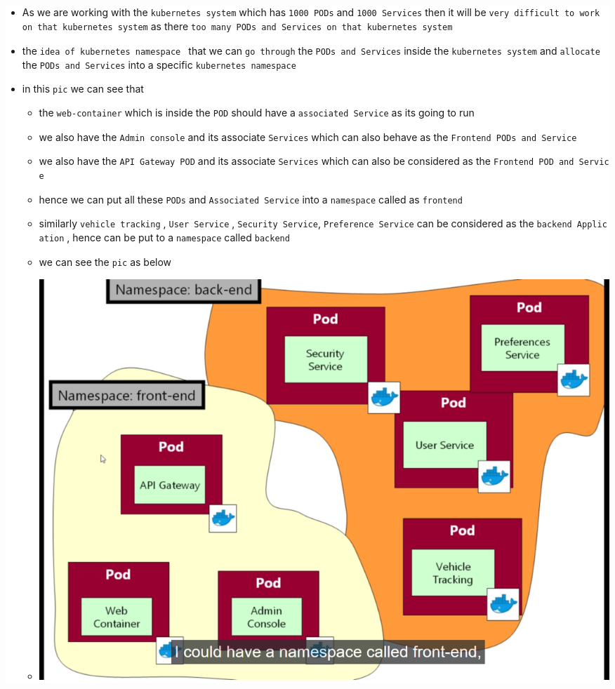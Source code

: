 - As we are working with the `kubernetes system` which has `1000 PODs` and `1000 Services` then it will be `very difficult to work on that kubernetes system` as there `too many PODs and Services on that kubernetes system`

- the `idea of kubernetes namespace ` that we can `go through` the `PODs and Services` inside the `kubernetes system` and `allocate` the `PODs and Services` into a specific `kubernetes namespace`

- in this `pic` we can see that 
  
  - the `web-container` which is inside the `POD` should have a `associated Service` as its going to run  
  
  - we also have the `Admin console` and its associate `Services` which can also behave as the `Frontend PODs and Service`
  
  - we also have the `API Gateway POD` and its associate `Services` which can also be considered as the `Frontend POD and Service`
  
  - hence we can put all these `PODs` and `Associated Service` into a `namespace` called as `frontend`

  - similarly `vehicle tracking` , `User Service` , `Security Service`,  `Preference Service` can be considered as the `backend Application` , hence can be put to a `namespace` called `backend`

  - we can see the `pic` as below 

  - ![Alt text](image-5.png)
